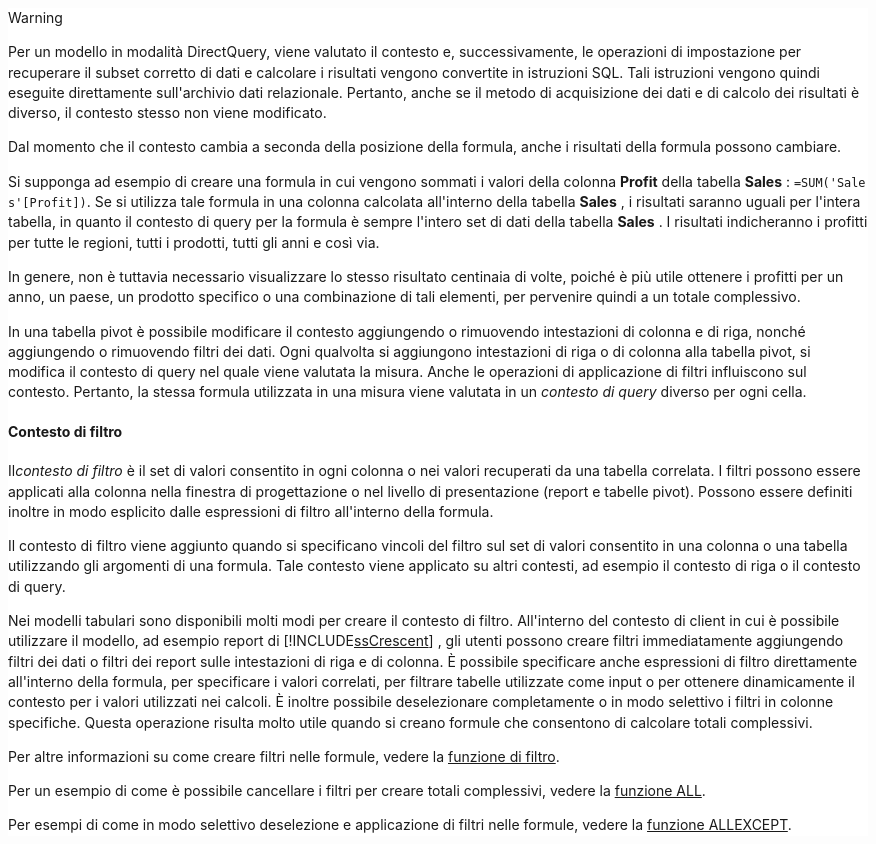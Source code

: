> [!WARNING]  
>  Per un modello in modalità DirectQuery, viene valutato il contesto e, successivamente, le operazioni di impostazione per recuperare il subset corretto di dati e calcolare i risultati vengono convertite in istruzioni SQL. Tali istruzioni vengono quindi eseguite direttamente sull'archivio dati relazionale. Pertanto, anche se il metodo di acquisizione dei dati e di calcolo dei risultati è diverso, il contesto stesso non viene modificato.  
  
 Dal momento che il contesto cambia a seconda della posizione della formula, anche i risultati della formula possono cambiare.  
  
 Si supponga ad esempio di creare una formula in cui vengono sommati i valori della colonna **Profit** della tabella **Sales** : `=SUM('Sales'[Profit])`.  Se si utilizza tale formula in una colonna calcolata all'interno della tabella **Sales** , i risultati saranno uguali per l'intera tabella, in quanto il contesto di query per la formula è sempre l'intero set di dati della tabella **Sales** . I risultati indicheranno i profitti per tutte le regioni, tutti i prodotti, tutti gli anni e così via.  
  
 In genere, non è tuttavia necessario visualizzare lo stesso risultato centinaia di volte, poiché è più utile ottenere i profitti per un anno, un paese, un prodotto specifico o una combinazione di tali elementi, per pervenire quindi a un totale complessivo.  
  
 In una tabella pivot è possibile modificare il contesto aggiungendo o rimuovendo intestazioni di colonna e di riga, nonché aggiungendo o rimuovendo filtri dei dati. Ogni qualvolta si aggiungono intestazioni di riga o di colonna alla tabella pivot, si modifica il contesto di query nel quale viene valutata la misura. Anche le operazioni di applicazione di filtri influiscono sul contesto. Pertanto, la stessa formula utilizzata in una misura viene valutata in un *contesto di query* diverso per ogni cella.  
  
####  <a name="bkmk_filter_context"></a> Contesto di filtro  
 Il*contesto di filtro* è il set di valori consentito in ogni colonna o nei valori recuperati da una tabella correlata. I filtri possono essere applicati alla colonna nella finestra di progettazione o nel livello di presentazione (report e tabelle pivot). Possono essere definiti inoltre in modo esplicito dalle espressioni di filtro all'interno della formula.  
  
 Il contesto di filtro viene aggiunto quando si specificano vincoli del filtro sul set di valori consentito in una colonna o una tabella utilizzando gli argomenti di una formula. Tale contesto viene applicato su altri contesti, ad esempio il contesto di riga o il contesto di query.  
  
 Nei modelli tabulari sono disponibili molti modi per creare il contesto di filtro. All'interno del contesto di client in cui è possibile utilizzare il modello, ad esempio report di [!INCLUDE[ssCrescent](../../includes/sscrescent-md.md)] , gli utenti possono creare filtri immediatamente aggiungendo filtri dei dati o filtri dei report sulle intestazioni di riga e di colonna. È possibile specificare anche espressioni di filtro direttamente all'interno della formula, per specificare i valori correlati, per filtrare tabelle utilizzate come input o per ottenere dinamicamente il contesto per i valori utilizzati nei calcoli. È inoltre possibile deselezionare completamente o in modo selettivo i filtri in colonne specifiche. Questa operazione risulta molto utile quando si creano formule che consentono di calcolare totali complessivi.  
  
 Per altre informazioni su come creare filtri nelle formule, vedere la [funzione di filtro](https://msdn.microsoft.com/library/ee634966(v=sql.120).aspx).  
  
 Per un esempio di come è possibile cancellare i filtri per creare totali complessivi, vedere la [funzione ALL](https://msdn.microsoft.com/library/ee634802(v=sql.120).aspx).  
  
 Per esempi di come in modo selettivo deselezione e applicazione di filtri nelle formule, vedere la [funzione ALLEXCEPT](https://msdn.microsoft.com/library/ee634795(v=sql.120).aspx).  
  